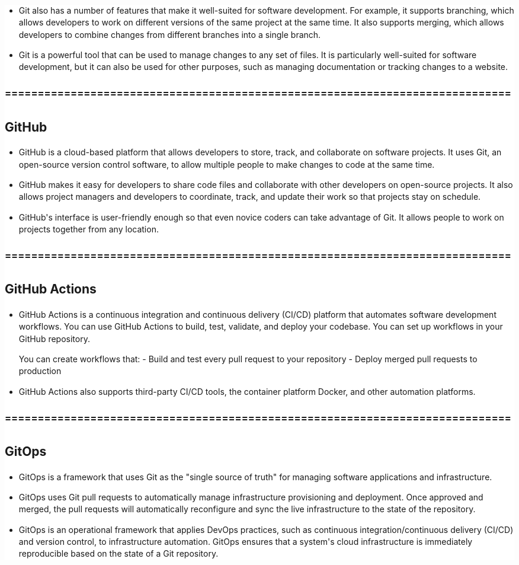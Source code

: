 - Git also has a number of features that make it well-suited for software development. For example, it supports branching, which allows developers to work on different versions of the same project at the same time. It also supports merging, which allows developers to combine changes from different branches into a single branch.

- Git is a powerful tool that can be used to manage changes to any set of files. It is particularly well-suited for software development, but it can also be used for other purposes, such as managing documentation or tracking changes to a website.

### ============================================================================= ###
##  GitHub

- GitHub is a cloud-based platform that allows developers to store, track, and collaborate on software projects. It uses Git, an open-source version control software, to allow multiple people to make changes to code at the same time.

- GitHub makes it easy for developers to share code files and collaborate with other developers on open-source projects. It also allows project managers and developers to coordinate, track, and update their work so that projects stay on schedule.

- GitHub's interface is user-friendly enough so that even novice coders can take advantage of Git. It allows people to work on projects together from any location.

### ============================================================================= ###
##  GitHub Actions

- GitHub Actions is a continuous integration and continuous delivery (CI/CD) platform that automates software development workflows. You can use GitHub Actions to build, test, validate, and deploy your codebase. You can set up workflows in your GitHub repository.

   You can create workflows that: 
      - Build and test every pull request to your repository
      - Deploy merged pull requests to production

- GitHub Actions also supports third-party CI/CD tools, the container platform Docker, and other automation platforms. 

### ============================================================================= ###
##  GitOps

- GitOps is a framework that uses Git as the "single source of truth" for managing software applications and infrastructure.

- GitOps uses Git pull requests to automatically manage infrastructure provisioning and deployment. Once approved and merged, the pull requests will automatically reconfigure and sync the live infrastructure to the state of the repository.

- GitOps is an operational framework that applies DevOps practices, such as continuous integration/continuous delivery (CI/CD) and version control, to infrastructure automation. GitOps ensures that a system's cloud infrastructure is immediately reproducible based on the state of a Git repository.
